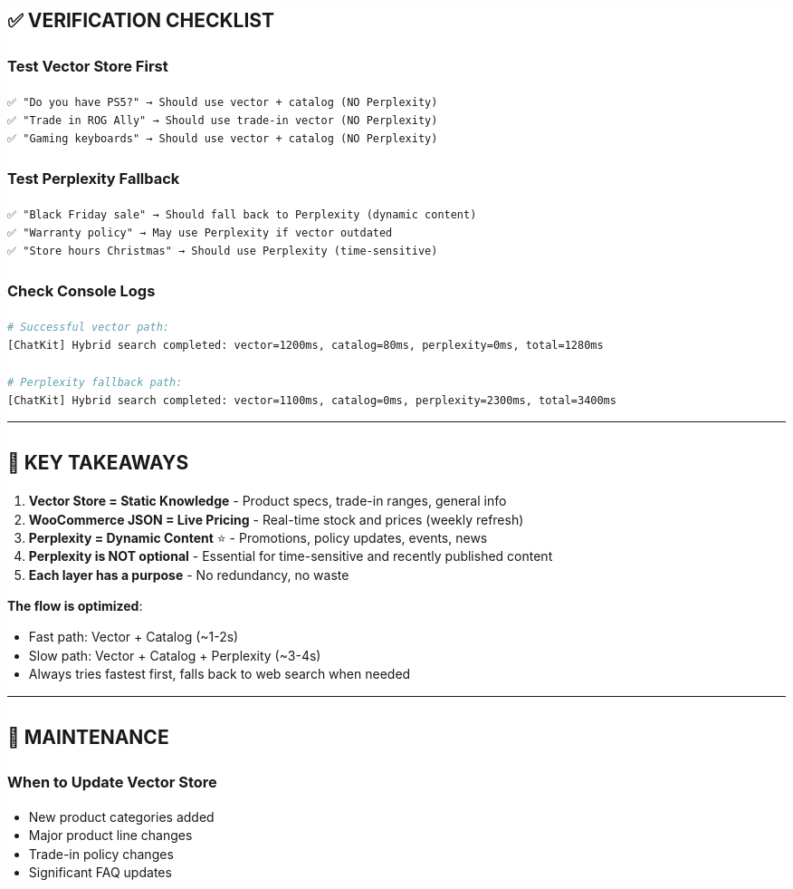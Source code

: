 
## ✅ VERIFICATION CHECKLIST

### **Test Vector Store First**
```
✅ "Do you have PS5?" → Should use vector + catalog (NO Perplexity)
✅ "Trade in ROG Ally" → Should use trade-in vector (NO Perplexity)
✅ "Gaming keyboards" → Should use vector + catalog (NO Perplexity)
```

### **Test Perplexity Fallback**
```
✅ "Black Friday sale" → Should fall back to Perplexity (dynamic content)
✅ "Warranty policy" → May use Perplexity if vector outdated
✅ "Store hours Christmas" → Should use Perplexity (time-sensitive)
```

### **Check Console Logs**
```bash
# Successful vector path:
[ChatKit] Hybrid search completed: vector=1200ms, catalog=80ms, perplexity=0ms, total=1280ms

# Perplexity fallback path:
[ChatKit] Hybrid search completed: vector=1100ms, catalog=0ms, perplexity=2300ms, total=3400ms
```

---

## 🎯 KEY TAKEAWAYS

1. **Vector Store = Static Knowledge** - Product specs, trade-in ranges, general info
2. **WooCommerce JSON = Live Pricing** - Real-time stock and prices (weekly refresh)
3. **Perplexity = Dynamic Content** ⭐ - Promotions, policy updates, events, news
4. **Perplexity is NOT optional** - Essential for time-sensitive and recently published content
5. **Each layer has a purpose** - No redundancy, no waste

**The flow is optimized**: 
- Fast path: Vector + Catalog (~1-2s)
- Slow path: Vector + Catalog + Perplexity (~3-4s)
- Always tries fastest first, falls back to web search when needed

---

## 📝 MAINTENANCE

### **When to Update Vector Store**
- New product categories added
- Major product line changes
- Trade-in policy changes
- Significant FAQ updates
